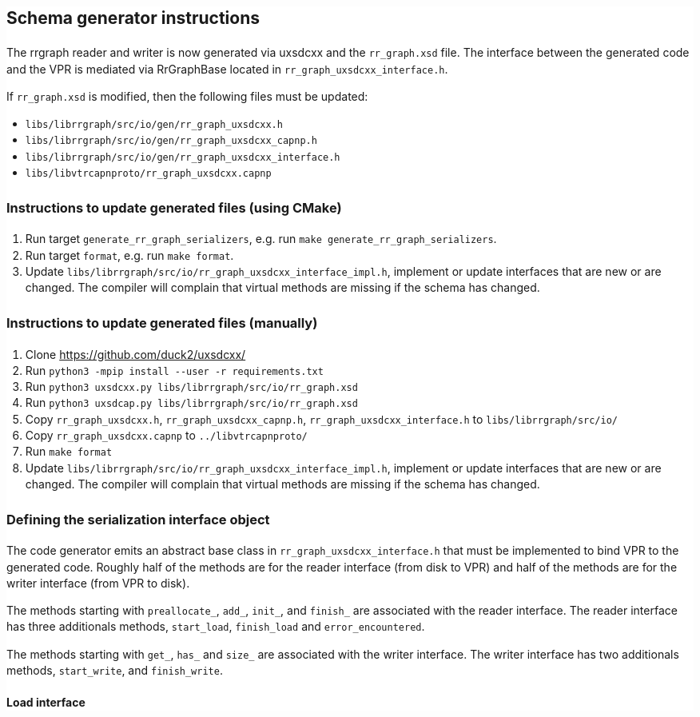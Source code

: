 ## Schema generator instructions

The rrgraph reader and writer is now generated via uxsdcxx and the
`rr_graph.xsd` file.  The interface between the generated code and the VPR is
mediated via RrGraphBase located in `rr_graph_uxsdcxx_interface.h`.

If `rr_graph.xsd` is modified, then the following files must be updated:

 - `libs/librrgraph/src/io/gen/rr_graph_uxsdcxx.h`
 - `libs/librrgraph/src/io/gen/rr_graph_uxsdcxx_capnp.h`
 - `libs/librrgraph/src/io/gen/rr_graph_uxsdcxx_interface.h`
 - `libs/libvtrcapnproto/rr_graph_uxsdcxx.capnp`

### Instructions to update generated files (using CMake)

1. Run target `generate_rr_graph_serializers`, e.g. run `make generate_rr_graph_serializers`.
2. Run target `format`, e.g. run `make format`.
3. Update `libs/librrgraph/src/io/rr_graph_uxsdcxx_interface_impl.h`, implement or
   update interfaces that are new or are changed.  The compiler will complain
   that virtual methods are missing if the schema has changed.

### Instructions to update generated files (manually)

1. Clone https://github.com/duck2/uxsdcxx/
2. Run `python3 -mpip install --user -r requirements.txt`
3. Run `python3 uxsdcxx.py libs/librrgraph/src/io/rr_graph.xsd`
3. Run `python3 uxsdcap.py libs/librrgraph/src/io/rr_graph.xsd`
4. Copy `rr_graph_uxsdcxx.h`, `rr_graph_uxsdcxx_capnp.h`,
   `rr_graph_uxsdcxx_interface.h` to `libs/librrgraph/src/io/`
5. Copy `rr_graph_uxsdcxx.capnp` to `../libvtrcapnproto/`
6. Run `make format`
7. Update `libs/librrgraph/src/io/rr_graph_uxsdcxx_interface_impl.h`, implement or
   update interfaces that are new or are changed.  The compiler will complain
   that virtual methods are missing if the schema has changed.

### Defining the serialization interface object

The code generator emits an abstract base class in
`rr_graph_uxsdcxx_interface.h` that must be implemented to bind VPR to the
generated code.  Roughly half of the methods are for the reader interface
(from disk to VPR) and half of the methods are for the writer interface (from
VPR to disk).

The methods starting with `preallocate_`, `add_`, `init_`, and `finish_`
are associated with the reader interface.  The reader interface has three additionals methods, `start_load`, `finish_load` and `error_encountered`.

The methods starting with `get_`, `has_` and `size_` are associated with
the writer interface.  The writer interface has two additionals methods, `start_write`, and `finish_write`.

#### Load interface
